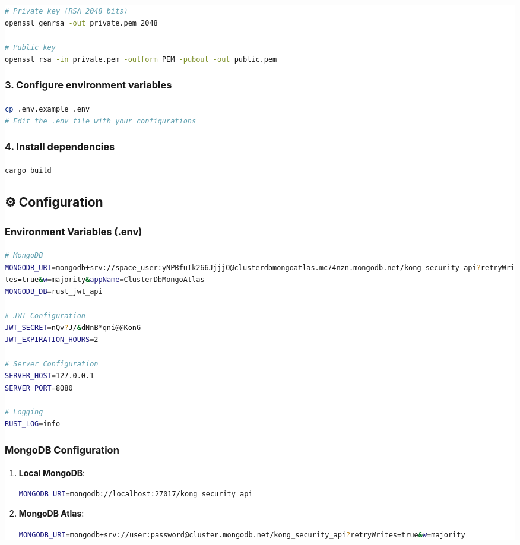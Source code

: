 ```bash
# Private key (RSA 2048 bits)
openssl genrsa -out private.pem 2048

# Public key
openssl rsa -in private.pem -outform PEM -pubout -out public.pem
```

### 3. Configure environment variables

```bash
cp .env.example .env
# Edit the .env file with your configurations
```

### 4. Install dependencies

```bash
cargo build
```

## ⚙️ Configuration

### Environment Variables (.env)

```bash
# MongoDB
MONGODB_URI=mongodb+srv://space_user:yNPBfuIk266JjjjO@clusterdbmongoatlas.mc74nzn.mongodb.net/kong-security-api?retryWrites=true&w=majority&appName=ClusterDbMongoAtlas
MONGODB_DB=rust_jwt_api

# JWT Configuration
JWT_SECRET=nQv?J/&dNnB*qni@@KonG
JWT_EXPIRATION_HOURS=2

# Server Configuration
SERVER_HOST=127.0.0.1
SERVER_PORT=8080

# Logging
RUST_LOG=info
```

### MongoDB Configuration

1. **Local MongoDB**:
   ```bash
   MONGODB_URI=mongodb://localhost:27017/kong_security_api
   ```

2. **MongoDB Atlas**:
   ```bash
   MONGODB_URI=mongodb+srv://user:password@cluster.mongodb.net/kong_security_api?retryWrites=true&w=majority
   ```
